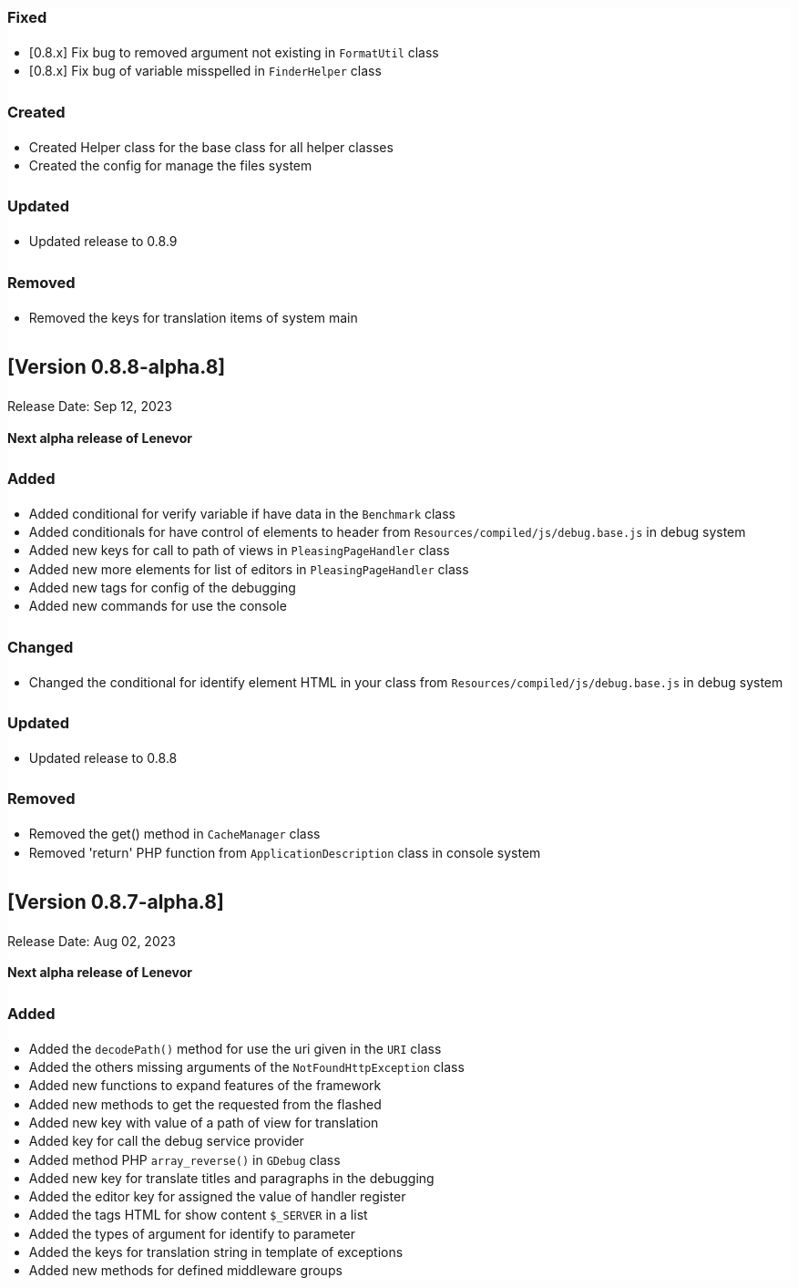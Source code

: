 ### Fixed
- [0.8.x] Fix bug to removed argument not existing in `FormatUtil` class
- [0.8.x] Fix bug of variable misspelled in `FinderHelper` class

### Created
- Created Helper class for the base class for all helper classes
- Created the config for manage the files system

### Updated
- Updated release to 0.8.9

### Removed
- Removed the keys for translation items of system main


## [Version 0.8.8-alpha.8]

Release Date: Sep 12, 2023

**Next alpha release of Lenevor**

### Added
- Added conditional for verify variable if have data in the `Benchmark` class
- Added conditionals for have control of elements to header from `Resources/compiled/js/debug.base.js` in debug system
- Added new keys for call to path of views in `PleasingPageHandler` class
- Added new more elements for list of editors in `PleasingPageHandler` class
- Added new tags for config of the debugging
- Added new commands for use the console 

### Changed
- Changed the conditional for identify element HTML in your class from `Resources/compiled/js/debug.base.js` in debug system

### Updated
- Updated release to 0.8.8

### Removed
- Removed the get() method in `CacheManager` class
- Removed 'return' PHP function from `ApplicationDescription` class in console system


## [Version 0.8.7-alpha.8]

Release Date: Aug 02, 2023

**Next alpha release of Lenevor**

### Added
- Added the `decodePath()` method for use the uri given in the `URI` class
- Added the others missing arguments of the `NotFoundHttpException` class
- Added new functions to expand features of the framework
- Added new methods to get the requested from the flashed
- Added new key with value of a path of view for translation
- Added key for call the debug service provider
- Added method PHP `array_reverse()` in `GDebug` class
- Added new key for translate titles and paragraphs in the debugging
- Added the editor key for assigned the value of handler register
- Added the tags HTML for show content `$_SERVER` in a list
- Added the types of argument for identify to parameter
- Added the keys for translation string in template of exceptions
- Added new methods for defined middleware groups